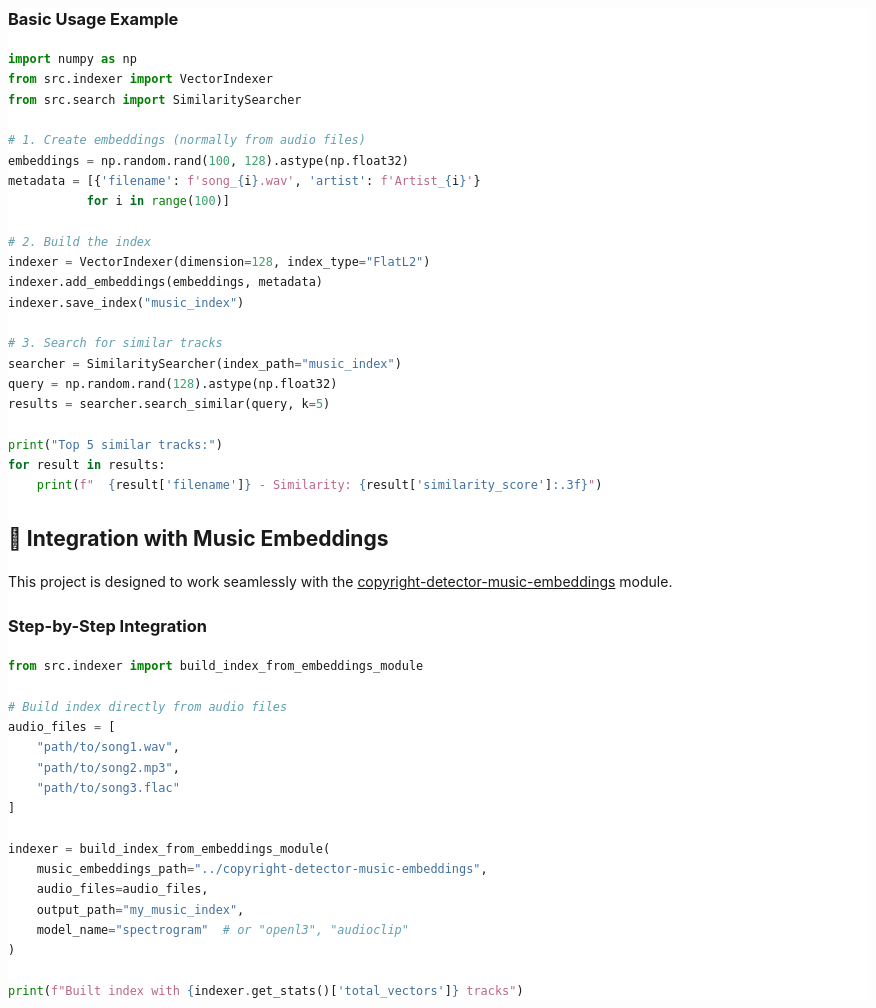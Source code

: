 ### Basic Usage Example

```python
import numpy as np
from src.indexer import VectorIndexer
from src.search import SimilaritySearcher

# 1. Create embeddings (normally from audio files)
embeddings = np.random.rand(100, 128).astype(np.float32)
metadata = [{'filename': f'song_{i}.wav', 'artist': f'Artist_{i}'} 
           for i in range(100)]

# 2. Build the index
indexer = VectorIndexer(dimension=128, index_type="FlatL2")
indexer.add_embeddings(embeddings, metadata)
indexer.save_index("music_index")

# 3. Search for similar tracks
searcher = SimilaritySearcher(index_path="music_index")
query = np.random.rand(128).astype(np.float32)
results = searcher.search_similar(query, k=5)

print("Top 5 similar tracks:")
for result in results:
    print(f"  {result['filename']} - Similarity: {result['similarity_score']:.3f}")
```

## 🎵 Integration with Music Embeddings

This project is designed to work seamlessly with the [copyright-detector-music-embeddings](../copyright-detector-music-embeddings) module.

### Step-by-Step Integration

```python
from src.indexer import build_index_from_embeddings_module

# Build index directly from audio files
audio_files = [
    "path/to/song1.wav",
    "path/to/song2.mp3",
    "path/to/song3.flac"
]

indexer = build_index_from_embeddings_module(
    music_embeddings_path="../copyright-detector-music-embeddings",
    audio_files=audio_files,
    output_path="my_music_index",
    model_name="spectrogram"  # or "openl3", "audioclip"
)

print(f"Built index with {indexer.get_stats()['total_vectors']} tracks")
```
